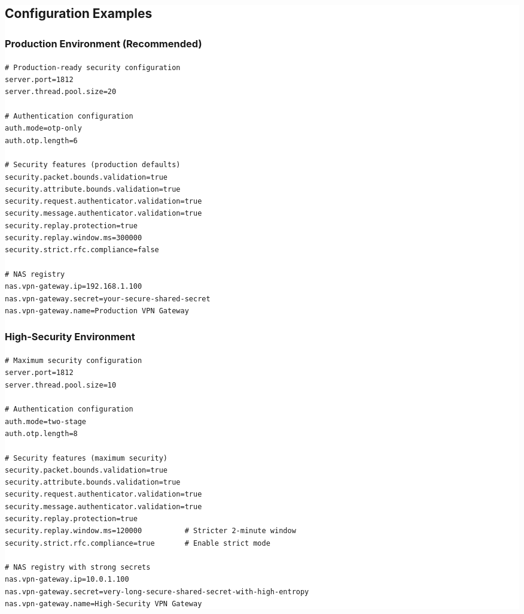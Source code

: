 
## Configuration Examples

### Production Environment (Recommended)

```properties
# Production-ready security configuration
server.port=1812
server.thread.pool.size=20

# Authentication configuration
auth.mode=otp-only
auth.otp.length=6

# Security features (production defaults)
security.packet.bounds.validation=true
security.attribute.bounds.validation=true
security.request.authenticator.validation=true
security.message.authenticator.validation=true
security.replay.protection=true
security.replay.window.ms=300000
security.strict.rfc.compliance=false

# NAS registry
nas.vpn-gateway.ip=192.168.1.100
nas.vpn-gateway.secret=your-secure-shared-secret
nas.vpn-gateway.name=Production VPN Gateway
```

### High-Security Environment

```properties
# Maximum security configuration
server.port=1812
server.thread.pool.size=10

# Authentication configuration  
auth.mode=two-stage
auth.otp.length=8

# Security features (maximum security)
security.packet.bounds.validation=true
security.attribute.bounds.validation=true
security.request.authenticator.validation=true
security.message.authenticator.validation=true
security.replay.protection=true
security.replay.window.ms=120000          # Stricter 2-minute window
security.strict.rfc.compliance=true       # Enable strict mode

# NAS registry with strong secrets
nas.vpn-gateway.ip=10.0.1.100
nas.vpn-gateway.secret=very-long-secure-shared-secret-with-high-entropy
nas.vpn-gateway.name=High-Security VPN Gateway
```
